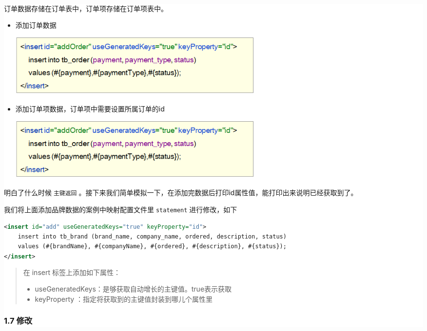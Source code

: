 订单数据存储在订单表中，订单项存储在订单项表中。

* 添加订单数据

  <img src="assets/image-20210729221049462.png" alt="image-20210729221049462" style="zoom:80%;" />

* 添加订单项数据，订单项中需要设置所属订单的id

  <img src="assets/image-20210729221058898.png" alt="image-20210729221058898" style="zoom:80%;" />

明白了什么时候 `主键返回` 。接下来我们简单模拟一下，在添加完数据后打印id属性值，能打印出来说明已经获取到了。

我们将上面添加品牌数据的案例中映射配置文件里 `statement` 进行修改，如下

```xml
<insert id="add" useGeneratedKeys="true" keyProperty="id">
    insert into tb_brand (brand_name, company_name, ordered, description, status)
    values (#{brandName}, #{companyName}, #{ordered}, #{description}, #{status});
</insert>
```

> 在 insert 标签上添加如下属性：
>
> * useGeneratedKeys：是够获取自动增长的主键值。true表示获取
> * keyProperty  ：指定将获取到的主键值封装到哪儿个属性里

### 1.7  修改
